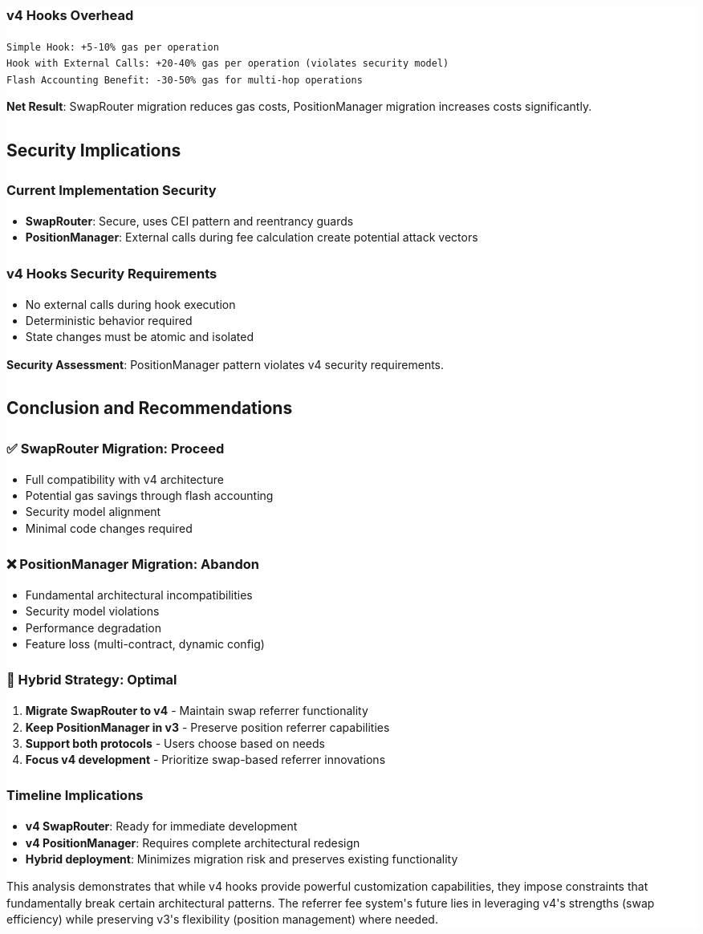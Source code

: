 ### v4 Hooks Overhead
```
Simple Hook: +5-10% gas per operation
Hook with External Calls: +20-40% gas per operation (violates security model)
Flash Accounting Benefit: -30-50% gas for multi-hop operations
```

**Net Result**: SwapRouter migration reduces gas costs, PositionManager migration increases costs significantly.

## Security Implications

### Current Implementation Security
- **SwapRouter**: Secure, uses CEI pattern and reentrancy guards
- **PositionManager**: External calls during fee calculation create potential attack vectors

### v4 Hooks Security Requirements
- No external calls during hook execution
- Deterministic behavior required
- State changes must be atomic and isolated

**Security Assessment**: PositionManager pattern violates v4 security requirements.

## Conclusion and Recommendations

### ✅ SwapRouter Migration: Proceed
- Full compatibility with v4 architecture
- Potential gas savings through flash accounting
- Security model alignment
- Minimal code changes required

### ❌ PositionManager Migration: Abandon
- Fundamental architectural incompatibilities
- Security model violations
- Performance degradation
- Feature loss (multi-contract, dynamic config)

### 🔄 Hybrid Strategy: Optimal
1. **Migrate SwapRouter to v4** - Maintain swap referrer functionality
2. **Keep PositionManager in v3** - Preserve position referrer capabilities
3. **Support both protocols** - Users choose based on needs
4. **Focus v4 development** - Prioritize swap-based referrer innovations

### Timeline Implications
- **v4 SwapRouter**: Ready for immediate development
- **v4 PositionManager**: Requires complete architectural redesign
- **Hybrid deployment**: Minimizes migration risk and preserves existing functionality

This analysis demonstrates that while v4 hooks provide powerful customization capabilities, they impose constraints that fundamentally break certain architectural patterns. The referrer fee system's future lies in leveraging v4's strengths (swap efficiency) while preserving v3's flexibility (position management) where needed.